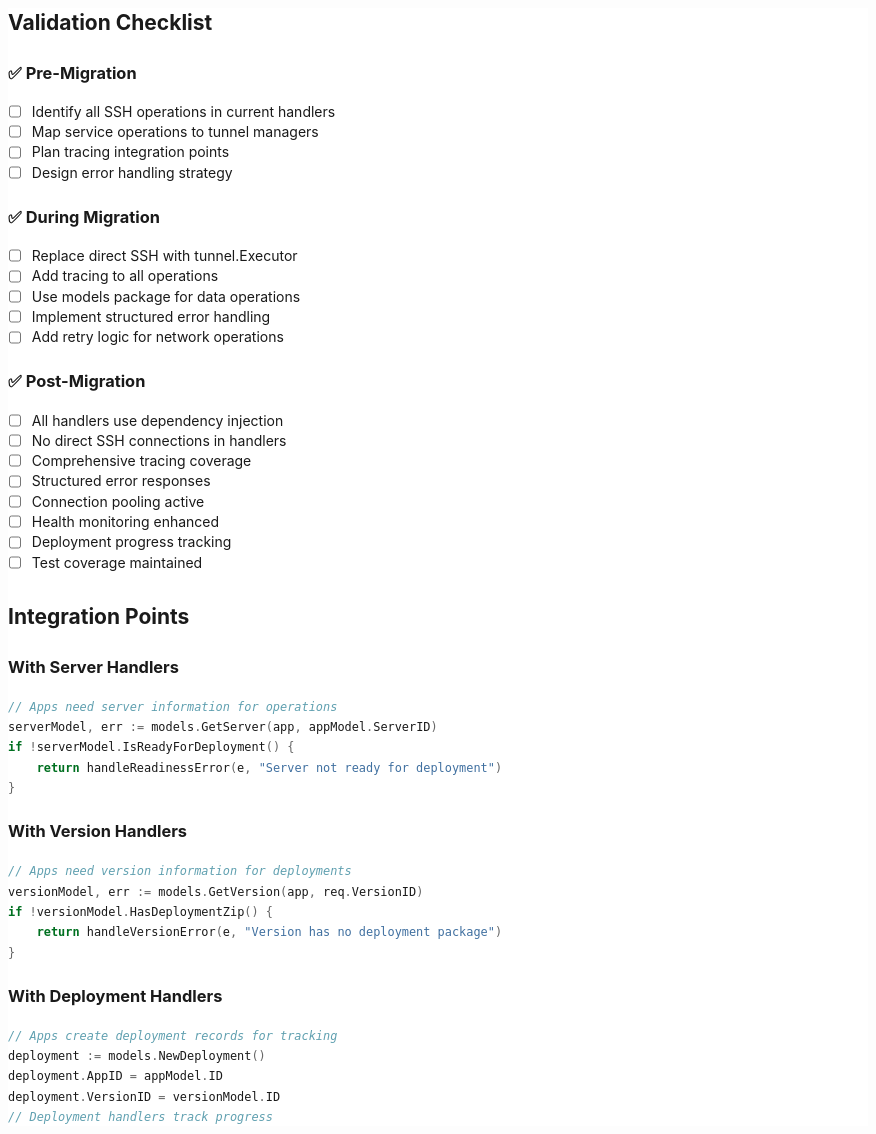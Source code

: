 ## Validation Checklist

### ✅ Pre-Migration
- [ ] Identify all SSH operations in current handlers
- [ ] Map service operations to tunnel managers
- [ ] Plan tracing integration points
- [ ] Design error handling strategy

### ✅ During Migration
- [ ] Replace direct SSH with tunnel.Executor
- [ ] Add tracing to all operations
- [ ] Use models package for data operations
- [ ] Implement structured error handling
- [ ] Add retry logic for network operations

### ✅ Post-Migration
- [ ] All handlers use dependency injection
- [ ] No direct SSH connections in handlers
- [ ] Comprehensive tracing coverage
- [ ] Structured error responses
- [ ] Connection pooling active
- [ ] Health monitoring enhanced
- [ ] Deployment progress tracking
- [ ] Test coverage maintained

## Integration Points

### With Server Handlers
```go
// Apps need server information for operations
serverModel, err := models.GetServer(app, appModel.ServerID)
if !serverModel.IsReadyForDeployment() {
    return handleReadinessError(e, "Server not ready for deployment")
}
```

### With Version Handlers
```go
// Apps need version information for deployments
versionModel, err := models.GetVersion(app, req.VersionID)
if !versionModel.HasDeploymentZip() {
    return handleVersionError(e, "Version has no deployment package")
}
```

### With Deployment Handlers
```go
// Apps create deployment records for tracking
deployment := models.NewDeployment()
deployment.AppID = appModel.ID
deployment.VersionID = versionModel.ID
// Deployment handlers track progress
```

